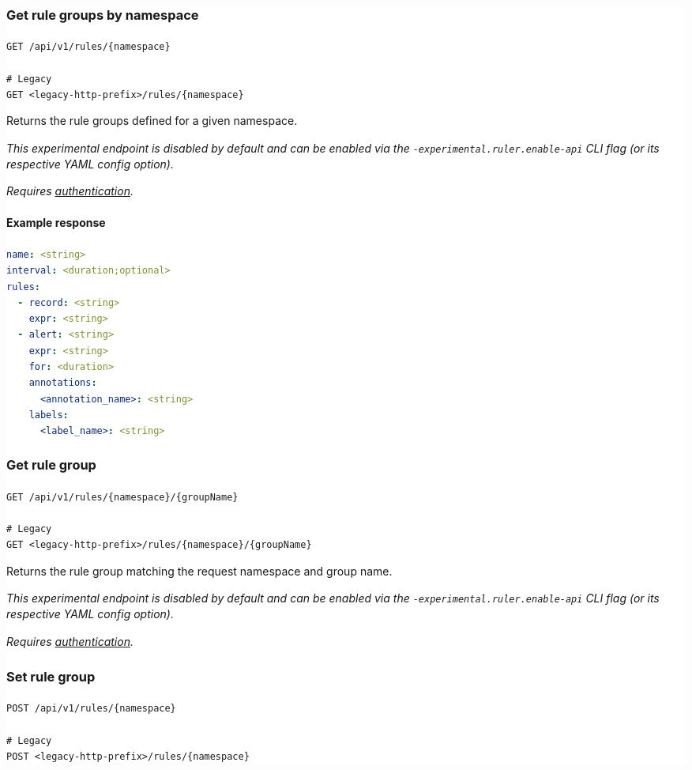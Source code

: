 ### Get rule groups by namespace

```
GET /api/v1/rules/{namespace}

# Legacy
GET <legacy-http-prefix>/rules/{namespace}
```

Returns the rule groups defined for a given namespace.

_This experimental endpoint is disabled by default and can be enabled via the `-experimental.ruler.enable-api` CLI flag (or its respective YAML config option)._

_Requires [authentication](#authentication)._

#### Example response

```yaml
name: <string>
interval: <duration;optional>
rules:
  - record: <string>
    expr: <string>
  - alert: <string>
    expr: <string>
    for: <duration>
    annotations:
      <annotation_name>: <string>
    labels:
      <label_name>: <string>
```

### Get rule group

```
GET /api/v1/rules/{namespace}/{groupName}

# Legacy
GET <legacy-http-prefix>/rules/{namespace}/{groupName}
```

Returns the rule group matching the request namespace and group name.

_This experimental endpoint is disabled by default and can be enabled via the `-experimental.ruler.enable-api` CLI flag (or its respective YAML config option)._

_Requires [authentication](#authentication)._

### Set rule group

```
POST /api/v1/rules/{namespace}

# Legacy
POST <legacy-http-prefix>/rules/{namespace}
```
